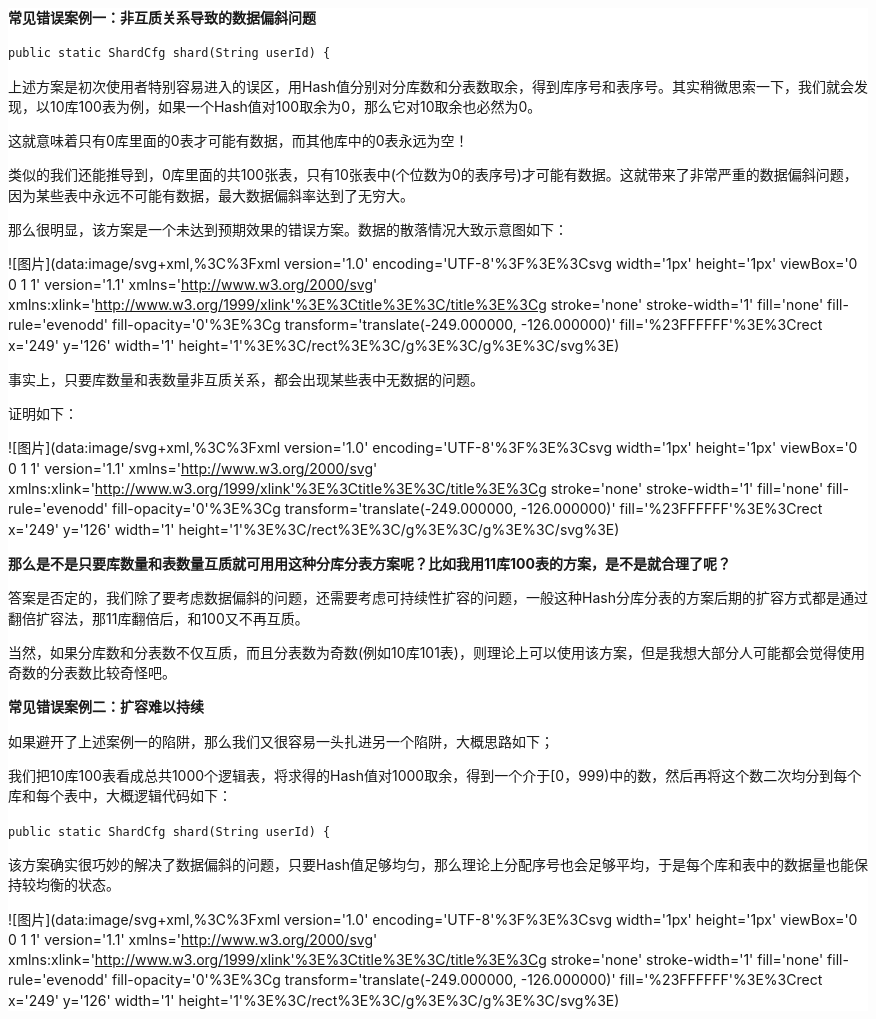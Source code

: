 **常见错误案例一：非互质关系导致的数据偏斜问题**

```
public static ShardCfg shard(String userId) {
```

  

上述方案是初次使用者特别容易进入的误区，用Hash值分别对分库数和分表数取余，得到库序号和表序号。其实稍微思索一下，我们就会发现，以10库100表为例，如果一个Hash值对100取余为0，那么它对10取余也必然为0。

  

这就意味着只有0库里面的0表才可能有数据，而其他库中的0表永远为空！

  

类似的我们还能推导到，0库里面的共100张表，只有10张表中(个位数为0的表序号)才可能有数据。这就带来了非常严重的数据偏斜问题，因为某些表中永远不可能有数据，最大数据偏斜率达到了无穷大。

  

那么很明显，该方案是一个未达到预期效果的错误方案。数据的散落情况大致示意图如下：

  

![图片](data:image/svg+xml,%3C%3Fxml version='1.0' encoding='UTF-8'%3F%3E%3Csvg width='1px' height='1px' viewBox='0 0 1 1' version='1.1' xmlns='http://www.w3.org/2000/svg' xmlns:xlink='http://www.w3.org/1999/xlink'%3E%3Ctitle%3E%3C/title%3E%3Cg stroke='none' stroke-width='1' fill='none' fill-rule='evenodd' fill-opacity='0'%3E%3Cg transform='translate(-249.000000, -126.000000)' fill='%23FFFFFF'%3E%3Crect x='249' y='126' width='1' height='1'%3E%3C/rect%3E%3C/g%3E%3C/g%3E%3C/svg%3E)

  

事实上，只要库数量和表数量非互质关系，都会出现某些表中无数据的问题。

  

证明如下：

![图片](data:image/svg+xml,%3C%3Fxml version='1.0' encoding='UTF-8'%3F%3E%3Csvg width='1px' height='1px' viewBox='0 0 1 1' version='1.1' xmlns='http://www.w3.org/2000/svg' xmlns:xlink='http://www.w3.org/1999/xlink'%3E%3Ctitle%3E%3C/title%3E%3Cg stroke='none' stroke-width='1' fill='none' fill-rule='evenodd' fill-opacity='0'%3E%3Cg transform='translate(-249.000000, -126.000000)' fill='%23FFFFFF'%3E%3Crect x='249' y='126' width='1' height='1'%3E%3C/rect%3E%3C/g%3E%3C/g%3E%3C/svg%3E)

  

**那么是不是只要库数量和表数量互质就可用用这种分库分表方案呢？比如我用11库100表的方案，是不是就合理了呢？**

  

答案是否定的，我们除了要考虑数据偏斜的问题，还需要考虑可持续性扩容的问题，一般这种Hash分库分表的方案后期的扩容方式都是通过翻倍扩容法，那11库翻倍后，和100又不再互质。

  

当然，如果分库数和分表数不仅互质，而且分表数为奇数(例如10库101表)，则理论上可以使用该方案，但是我想大部分人可能都会觉得使用奇数的分表数比较奇怪吧。

  

**常见错误案例二：扩容难以持续**

  

如果避开了上述案例一的陷阱，那么我们又很容易一头扎进另一个陷阱，大概思路如下；

  

我们把10库100表看成总共1000个逻辑表，将求得的Hash值对1000取余，得到一个介于[0，999)中的数，然后再将这个数二次均分到每个库和每个表中，大概逻辑代码如下：

```
public static ShardCfg shard(String userId) {
```

  

该方案确实很巧妙的解决了数据偏斜的问题，只要Hash值足够均匀，那么理论上分配序号也会足够平均，于是每个库和表中的数据量也能保持较均衡的状态。

  

![图片](data:image/svg+xml,%3C%3Fxml version='1.0' encoding='UTF-8'%3F%3E%3Csvg width='1px' height='1px' viewBox='0 0 1 1' version='1.1' xmlns='http://www.w3.org/2000/svg' xmlns:xlink='http://www.w3.org/1999/xlink'%3E%3Ctitle%3E%3C/title%3E%3Cg stroke='none' stroke-width='1' fill='none' fill-rule='evenodd' fill-opacity='0'%3E%3Cg transform='translate(-249.000000, -126.000000)' fill='%23FFFFFF'%3E%3Crect x='249' y='126' width='1' height='1'%3E%3C/rect%3E%3C/g%3E%3C/g%3E%3C/svg%3E)
